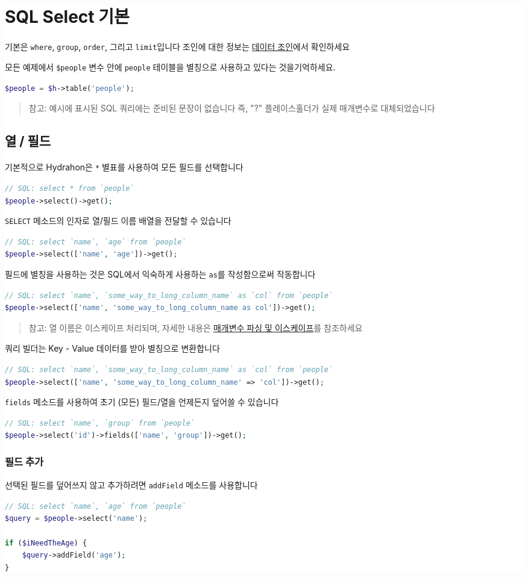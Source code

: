 # SQL Select 기본

기본은 `where`, `group`, `order`, 그리고 `limit`입니다 조인에 대한 정보는 [데이터 조인](docs://sql-query-builder/select/joining-data)에서 확인하세요

모든 예제에서 `$people` 변수 안에 `people` 테이블을 별칭으로 사용하고 있다는 것을기억하세요.

```php
$people = $h->table('people');
```

> 참고: 예시에 표시된 SQL 쿼리에는 준비된 문장이 없습니다 즉, "?" 플레이스홀더가 실제 매개변수로 대체되었습니다

## 열 / 필드

기본적으로 Hydrahon은 `*` 별표를 사용하여 모든 필드를 선택합니다

```php
// SQL: select * from `people`
$people->select()->get();
```

`SELECT` 메소드의 인자로 열/필드 이름 배열을 전달할 수 있습니다

```php
// SQL: select `name`, `age` from `people`
$people->select(['name', 'age'])->get();
```

필드에 별칭을 사용하는 것은 SQL에서 익숙하게 사용하는 `as`를 작성함으로써 작동합니다

```php
// SQL: select `name`, `some_way_to_long_column_name` as `col` from `people`
$people->select(['name', 'some_way_to_long_column_name as col'])->get();
```

> 참고: 열 이름은 이스케이프 처리되며, 자세한 내용은 [매개변수 파싱 및 이스케이프](docs://introduction/parameter-parsing-escaping)를 참조하세요

쿼리 빌더는 Key - Value 데이터를 받아 별칭으로 변환합니다

```php
// SQL: select `name`, `some_way_to_long_column_name` as `col` from `people`
$people->select(['name', 'some_way_to_long_column_name' => 'col'])->get();
```

`fields` 메소드를 사용하여 초기 (모든) 필드/열을 언제든지 덮어쓸 수 있습니다

```php
// SQL: select `name`, `group` from `people`
$people->select('id')->fields(['name', 'group'])->get();
```

### 필드 추가

선택된 필드를 덮어쓰지 않고 추가하려면 `addField` 메소드를 사용합니다

```php
// SQL: select `name`, `age` from `people`
$query = $people->select('name');

if ($iNeedTheAge) {
    $query->addField('age');
}
```
